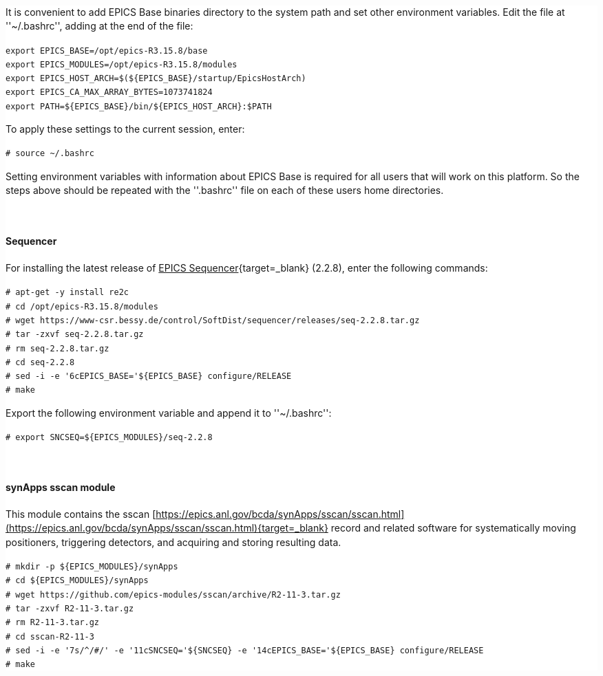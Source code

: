 It is convenient to add EPICS Base binaries directory to the system path and set other environment variables. Edit the file at ''~/.bashrc'', adding at the end of the file:

```
export EPICS_BASE=/opt/epics-R3.15.8/base
export EPICS_MODULES=/opt/epics-R3.15.8/modules
export EPICS_HOST_ARCH=$(${EPICS_BASE}/startup/EpicsHostArch)
export EPICS_CA_MAX_ARRAY_BYTES=1073741824
export PATH=${EPICS_BASE}/bin/${EPICS_HOST_ARCH}:$PATH
```

To apply these settings to the current session, enter:

```
# source ~/.bashrc
```

Setting environment variables with information about EPICS Base is required for all users that will work on this platform. So the steps above should be repeated with the ''.bashrc'' file on each of these users home directories.

<br>

#### Sequencer

For installing the latest release of [EPICS Sequencer](https://www-csr.bessy.de/control/SoftDist/sequencer/){target=_blank} (2.2.8), enter the following commands:

```
# apt-get -y install re2c
# cd /opt/epics-R3.15.8/modules
# wget https://www-csr.bessy.de/control/SoftDist/sequencer/releases/seq-2.2.8.tar.gz
# tar -zxvf seq-2.2.8.tar.gz
# rm seq-2.2.8.tar.gz
# cd seq-2.2.8
# sed -i -e '6cEPICS_BASE='${EPICS_BASE} configure/RELEASE
# make
```

Export the following environment variable and append it to ''~/.bashrc'':

```
# export SNCSEQ=${EPICS_MODULES}/seq-2.2.8
```

<br>

#### synApps sscan module

This module contains the sscan [https://epics.anl.gov/bcda/synApps/sscan/sscan.html](https://epics.anl.gov/bcda/synApps/sscan/sscan.html){target=_blank} record and related software for systematically moving positioners, triggering detectors, and acquiring and storing resulting data.

```
# mkdir -p ${EPICS_MODULES}/synApps
# cd ${EPICS_MODULES}/synApps
# wget https://github.com/epics-modules/sscan/archive/R2-11-3.tar.gz
# tar -zxvf R2-11-3.tar.gz
# rm R2-11-3.tar.gz
# cd sscan-R2-11-3
# sed -i -e '7s/^/#/' -e '11cSNCSEQ='${SNCSEQ} -e '14cEPICS_BASE='${EPICS_BASE} configure/RELEASE
# make
```
